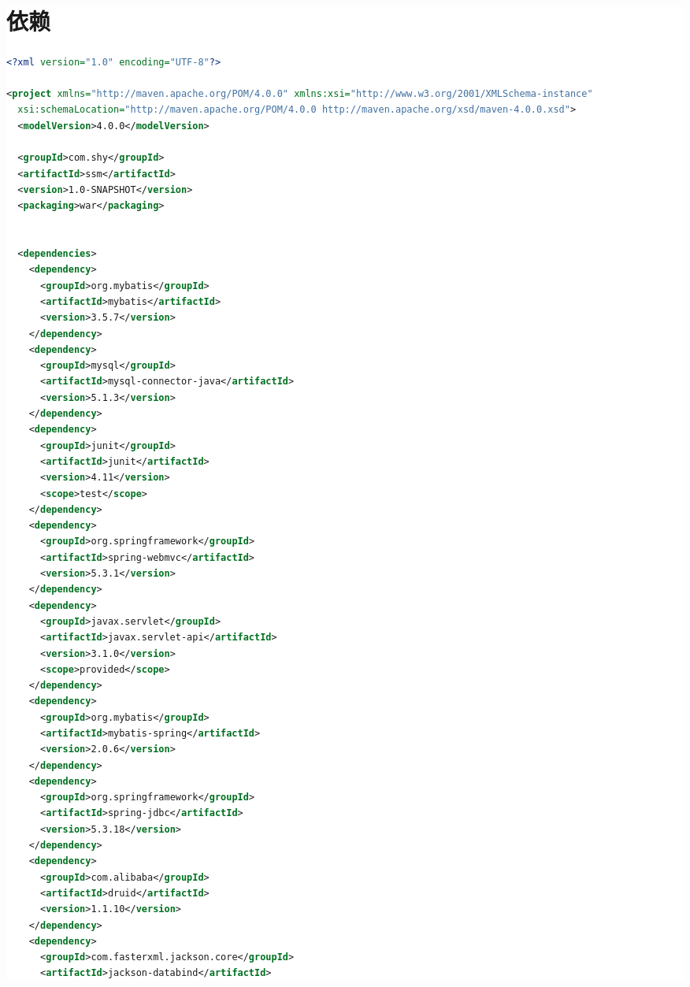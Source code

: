 # 依赖

```xml
<?xml version="1.0" encoding="UTF-8"?>

<project xmlns="http://maven.apache.org/POM/4.0.0" xmlns:xsi="http://www.w3.org/2001/XMLSchema-instance"
  xsi:schemaLocation="http://maven.apache.org/POM/4.0.0 http://maven.apache.org/xsd/maven-4.0.0.xsd">
  <modelVersion>4.0.0</modelVersion>

  <groupId>com.shy</groupId>
  <artifactId>ssm</artifactId>
  <version>1.0-SNAPSHOT</version>
  <packaging>war</packaging>


  <dependencies>
    <dependency>
      <groupId>org.mybatis</groupId>
      <artifactId>mybatis</artifactId>
      <version>3.5.7</version>
    </dependency>
    <dependency>
      <groupId>mysql</groupId>
      <artifactId>mysql-connector-java</artifactId>
      <version>5.1.3</version>
    </dependency>
    <dependency>
      <groupId>junit</groupId>
      <artifactId>junit</artifactId>
      <version>4.11</version>
      <scope>test</scope>
    </dependency>
    <dependency>
      <groupId>org.springframework</groupId>
      <artifactId>spring-webmvc</artifactId>
      <version>5.3.1</version>
    </dependency>
    <dependency>
      <groupId>javax.servlet</groupId>
      <artifactId>javax.servlet-api</artifactId>
      <version>3.1.0</version>
      <scope>provided</scope>
    </dependency>
    <dependency>
      <groupId>org.mybatis</groupId>
      <artifactId>mybatis-spring</artifactId>
      <version>2.0.6</version>
    </dependency>
    <dependency>
      <groupId>org.springframework</groupId>
      <artifactId>spring-jdbc</artifactId>
      <version>5.3.18</version>
    </dependency>
    <dependency>
      <groupId>com.alibaba</groupId>
      <artifactId>druid</artifactId>
      <version>1.1.10</version>
    </dependency>
    <dependency>
      <groupId>com.fasterxml.jackson.core</groupId>
      <artifactId>jackson-databind</artifactId>
```